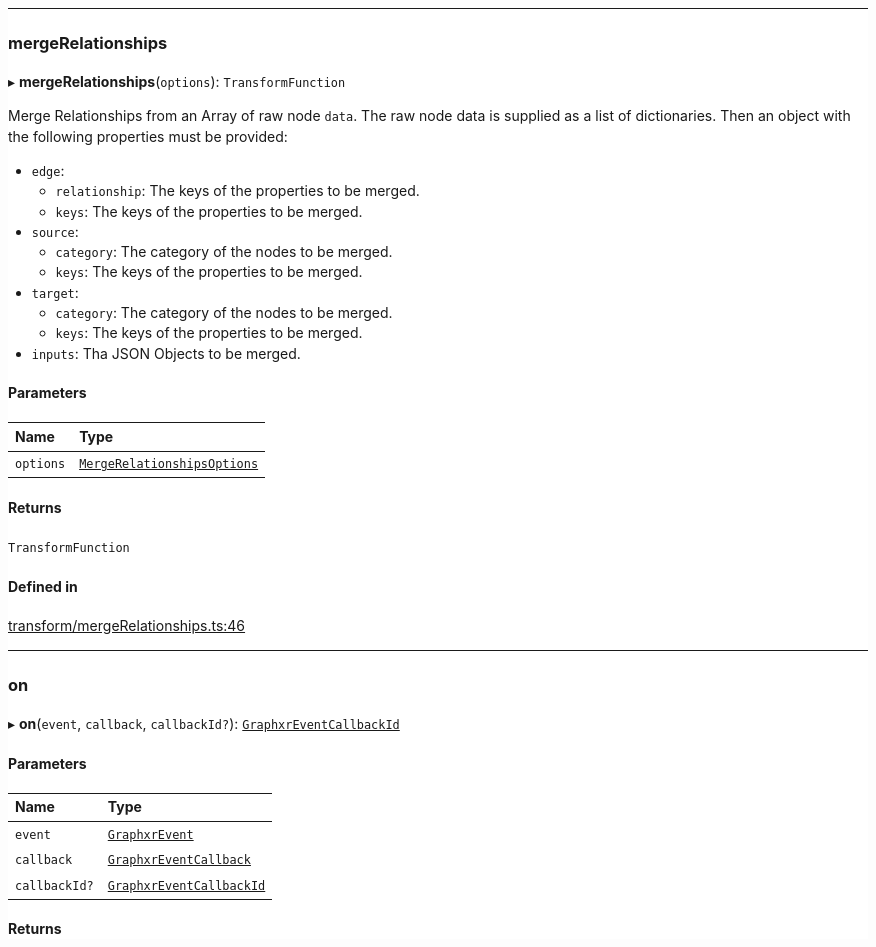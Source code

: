 ___

### mergeRelationships

▸ **mergeRelationships**(`options`): `TransformFunction`

Merge Relationships from an Array of raw node `data`.
The raw node data is supplied as a list of dictionaries.
Then an object with the following properties must be provided:
- `edge`: 
     - `relationship`: The keys of the properties to be merged.
     - `keys`: The keys of the properties to be merged.
- `source`: 
     - `category`: The category of the nodes to be merged.
     - `keys`: The keys of the properties to be merged.
- `target`: 
     - `category`: The category of the nodes to be merged.
     - `keys`: The keys of the properties to be merged.
- `inputs`: Tha JSON Objects to be merged.

#### Parameters

| Name | Type |
| :------ | :------ |
| `options` | [`MergeRelationshipsOptions`](interfaces/MergeRelationshipsOptions.md) |

#### Returns

`TransformFunction`

#### Defined in

[transform/mergeRelationships.ts:46](https://bitbucket.org/kineviz/graphxr-api/src/3b69512/src/transform/mergeRelationships.ts#lines-46)

___

### on

▸ **on**(`event`, `callback`, `callbackId?`): [`GraphxrEventCallbackId`](modules.md#graphxreventcallbackid)

#### Parameters

| Name | Type |
| :------ | :------ |
| `event` | [`GraphxrEvent`](modules.md#graphxrevent) |
| `callback` | [`GraphxrEventCallback`](modules.md#graphxreventcallback) |
| `callbackId?` | [`GraphxrEventCallbackId`](modules.md#graphxreventcallbackid) |

#### Returns
